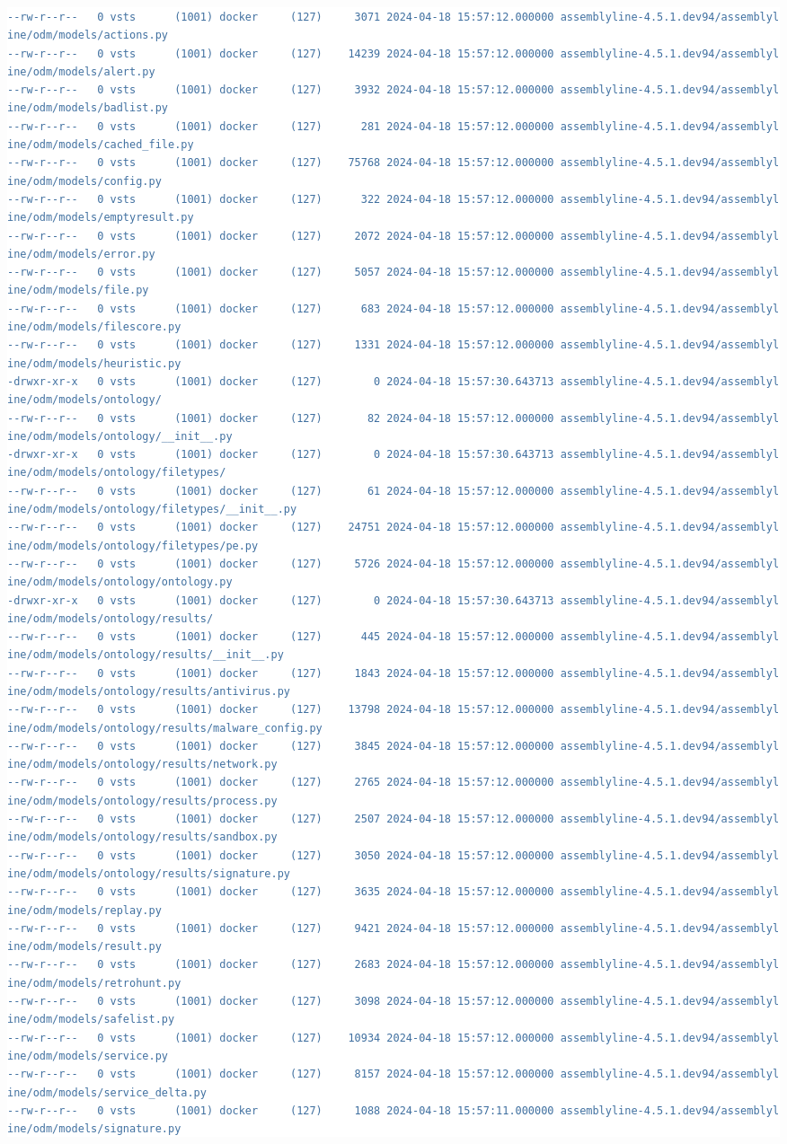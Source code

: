 ```diff
--rw-r--r--   0 vsts      (1001) docker     (127)     3071 2024-04-18 15:57:12.000000 assemblyline-4.5.1.dev94/assemblyline/odm/models/actions.py
--rw-r--r--   0 vsts      (1001) docker     (127)    14239 2024-04-18 15:57:12.000000 assemblyline-4.5.1.dev94/assemblyline/odm/models/alert.py
--rw-r--r--   0 vsts      (1001) docker     (127)     3932 2024-04-18 15:57:12.000000 assemblyline-4.5.1.dev94/assemblyline/odm/models/badlist.py
--rw-r--r--   0 vsts      (1001) docker     (127)      281 2024-04-18 15:57:12.000000 assemblyline-4.5.1.dev94/assemblyline/odm/models/cached_file.py
--rw-r--r--   0 vsts      (1001) docker     (127)    75768 2024-04-18 15:57:12.000000 assemblyline-4.5.1.dev94/assemblyline/odm/models/config.py
--rw-r--r--   0 vsts      (1001) docker     (127)      322 2024-04-18 15:57:12.000000 assemblyline-4.5.1.dev94/assemblyline/odm/models/emptyresult.py
--rw-r--r--   0 vsts      (1001) docker     (127)     2072 2024-04-18 15:57:12.000000 assemblyline-4.5.1.dev94/assemblyline/odm/models/error.py
--rw-r--r--   0 vsts      (1001) docker     (127)     5057 2024-04-18 15:57:12.000000 assemblyline-4.5.1.dev94/assemblyline/odm/models/file.py
--rw-r--r--   0 vsts      (1001) docker     (127)      683 2024-04-18 15:57:12.000000 assemblyline-4.5.1.dev94/assemblyline/odm/models/filescore.py
--rw-r--r--   0 vsts      (1001) docker     (127)     1331 2024-04-18 15:57:12.000000 assemblyline-4.5.1.dev94/assemblyline/odm/models/heuristic.py
-drwxr-xr-x   0 vsts      (1001) docker     (127)        0 2024-04-18 15:57:30.643713 assemblyline-4.5.1.dev94/assemblyline/odm/models/ontology/
--rw-r--r--   0 vsts      (1001) docker     (127)       82 2024-04-18 15:57:12.000000 assemblyline-4.5.1.dev94/assemblyline/odm/models/ontology/__init__.py
-drwxr-xr-x   0 vsts      (1001) docker     (127)        0 2024-04-18 15:57:30.643713 assemblyline-4.5.1.dev94/assemblyline/odm/models/ontology/filetypes/
--rw-r--r--   0 vsts      (1001) docker     (127)       61 2024-04-18 15:57:12.000000 assemblyline-4.5.1.dev94/assemblyline/odm/models/ontology/filetypes/__init__.py
--rw-r--r--   0 vsts      (1001) docker     (127)    24751 2024-04-18 15:57:12.000000 assemblyline-4.5.1.dev94/assemblyline/odm/models/ontology/filetypes/pe.py
--rw-r--r--   0 vsts      (1001) docker     (127)     5726 2024-04-18 15:57:12.000000 assemblyline-4.5.1.dev94/assemblyline/odm/models/ontology/ontology.py
-drwxr-xr-x   0 vsts      (1001) docker     (127)        0 2024-04-18 15:57:30.643713 assemblyline-4.5.1.dev94/assemblyline/odm/models/ontology/results/
--rw-r--r--   0 vsts      (1001) docker     (127)      445 2024-04-18 15:57:12.000000 assemblyline-4.5.1.dev94/assemblyline/odm/models/ontology/results/__init__.py
--rw-r--r--   0 vsts      (1001) docker     (127)     1843 2024-04-18 15:57:12.000000 assemblyline-4.5.1.dev94/assemblyline/odm/models/ontology/results/antivirus.py
--rw-r--r--   0 vsts      (1001) docker     (127)    13798 2024-04-18 15:57:12.000000 assemblyline-4.5.1.dev94/assemblyline/odm/models/ontology/results/malware_config.py
--rw-r--r--   0 vsts      (1001) docker     (127)     3845 2024-04-18 15:57:12.000000 assemblyline-4.5.1.dev94/assemblyline/odm/models/ontology/results/network.py
--rw-r--r--   0 vsts      (1001) docker     (127)     2765 2024-04-18 15:57:12.000000 assemblyline-4.5.1.dev94/assemblyline/odm/models/ontology/results/process.py
--rw-r--r--   0 vsts      (1001) docker     (127)     2507 2024-04-18 15:57:12.000000 assemblyline-4.5.1.dev94/assemblyline/odm/models/ontology/results/sandbox.py
--rw-r--r--   0 vsts      (1001) docker     (127)     3050 2024-04-18 15:57:12.000000 assemblyline-4.5.1.dev94/assemblyline/odm/models/ontology/results/signature.py
--rw-r--r--   0 vsts      (1001) docker     (127)     3635 2024-04-18 15:57:12.000000 assemblyline-4.5.1.dev94/assemblyline/odm/models/replay.py
--rw-r--r--   0 vsts      (1001) docker     (127)     9421 2024-04-18 15:57:12.000000 assemblyline-4.5.1.dev94/assemblyline/odm/models/result.py
--rw-r--r--   0 vsts      (1001) docker     (127)     2683 2024-04-18 15:57:12.000000 assemblyline-4.5.1.dev94/assemblyline/odm/models/retrohunt.py
--rw-r--r--   0 vsts      (1001) docker     (127)     3098 2024-04-18 15:57:12.000000 assemblyline-4.5.1.dev94/assemblyline/odm/models/safelist.py
--rw-r--r--   0 vsts      (1001) docker     (127)    10934 2024-04-18 15:57:12.000000 assemblyline-4.5.1.dev94/assemblyline/odm/models/service.py
--rw-r--r--   0 vsts      (1001) docker     (127)     8157 2024-04-18 15:57:12.000000 assemblyline-4.5.1.dev94/assemblyline/odm/models/service_delta.py
--rw-r--r--   0 vsts      (1001) docker     (127)     1088 2024-04-18 15:57:11.000000 assemblyline-4.5.1.dev94/assemblyline/odm/models/signature.py
```